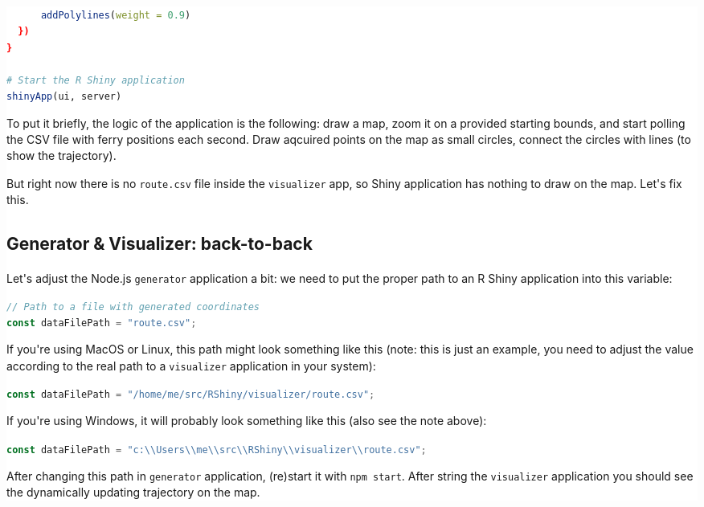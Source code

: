 ```r
      addPolylines(weight = 0.9)
  })
}

# Start the R Shiny application
shinyApp(ui, server)
```

To put it briefly, the logic of the application is the following: draw a map, zoom it on a provided starting bounds, and start polling the CSV file with ferry positions each second. Draw aqcuired points on the map as small circles, connect the circles with lines (to show the trajectory).

But right now there is no `route.csv` file inside the `visualizer` app, so Shiny application has nothing to draw on the map. Let's fix this.

## Generator & Visualizer: back-to-back

Let's adjust the Node.js `generator` application a bit: we need to put the proper path to an R Shiny application into this variable:

```js
// Path to a file with generated coordinates
const dataFilePath = "route.csv";
```

If you're using MacOS or Linux, this path might look something like this (note: this is just an example, you need to adjust the value according to the real path to a `visualizer` application in your system):

```js
const dataFilePath = "/home/me/src/RShiny/visualizer/route.csv";
```

If you're using Windows, it will probably look something like this (also see the note above):

```js
const dataFilePath = "c:\\Users\\me\\src\\RShiny\\visualizer\\route.csv";
```

After changing this path in `generator` application, (re)start it with `npm start`. After string the `visualizer` application you should see the dynamically updating trajectory on the map.

